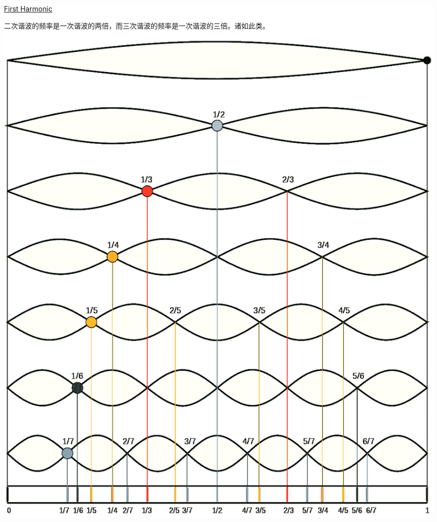 [First Harmonic](https://en.wikipedia.org/wiki/Harmonic)

二次谐波的频率是一次谐波的两倍，而三次谐波的频率是一次谐波的三倍。诸如此类。

![](img/f7de8e99b89d7c3d1356764f7d1fea42.png)
